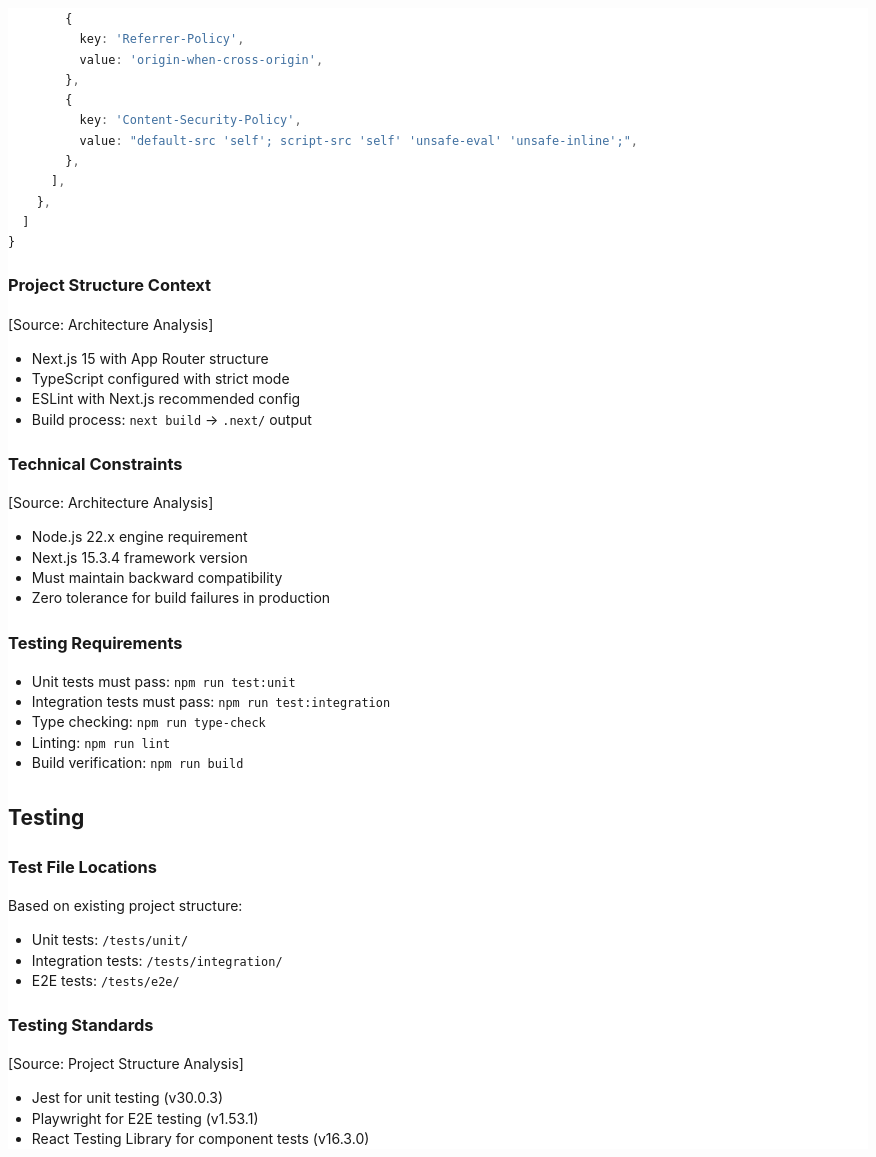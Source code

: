 ```typescript
        {
          key: 'Referrer-Policy',
          value: 'origin-when-cross-origin',
        },
        {
          key: 'Content-Security-Policy',
          value: "default-src 'self'; script-src 'self' 'unsafe-eval' 'unsafe-inline';",
        },
      ],
    },
  ]
}
```

### Project Structure Context
[Source: Architecture Analysis]
- Next.js 15 with App Router structure
- TypeScript configured with strict mode
- ESLint with Next.js recommended config
- Build process: `next build` → `.next/` output

### Technical Constraints
[Source: Architecture Analysis]
- Node.js 22.x engine requirement
- Next.js 15.3.4 framework version
- Must maintain backward compatibility
- Zero tolerance for build failures in production

### Testing Requirements
- Unit tests must pass: `npm run test:unit`
- Integration tests must pass: `npm run test:integration`
- Type checking: `npm run type-check`
- Linting: `npm run lint`
- Build verification: `npm run build`

## Testing

### Test File Locations
Based on existing project structure:
- Unit tests: `/tests/unit/`
- Integration tests: `/tests/integration/`
- E2E tests: `/tests/e2e/`

### Testing Standards
[Source: Project Structure Analysis]
- Jest for unit testing (v30.0.3)
- Playwright for E2E testing (v1.53.1)
- React Testing Library for component tests (v16.3.0)
